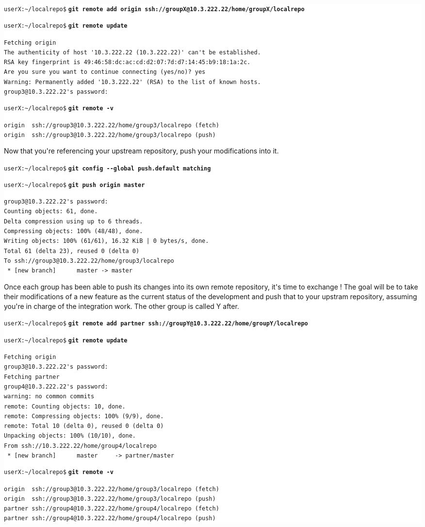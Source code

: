 `userX:~/localrepo$` **`git remote add origin ssh://groupX@10.3.222.22/home/groupX/localrepo`**

`userX:~/localrepo$` **`git remote update`**
```
Fetching origin
The authenticity of host '10.3.222.22 (10.3.222.22)' can't be established.
RSA key fingerprint is 49:46:58:dc:ac:cd:d2:07:7d:d7:14:45:b9:18:1a:2c.
Are you sure you want to continue connecting (yes/no)? yes
Warning: Permanently added '10.3.222.22' (RSA) to the list of known hosts.
group3@10.3.222.22's password:
```
`userX:~/localrepo$` **`git remote -v`**
```
origin  ssh://group3@10.3.222.22/home/group3/localrepo (fetch)
origin  ssh://group3@10.3.222.22/home/group3/localrepo (push)
```

Now that you're referencing your upstream repository, push your modifications into it.

`userX:~/localrepo$` **`git config --global push.default matching`**

`userX:~/localrepo$` **`git push origin master`**
```
group3@10.3.222.22's password: 
Counting objects: 61, done.
Delta compression using up to 6 threads.
Compressing objects: 100% (48/48), done.
Writing objects: 100% (61/61), 16.32 KiB | 0 bytes/s, done.
Total 61 (delta 23), reused 0 (delta 0)
To ssh://group3@10.3.222.22/home/group3/localrepo
 * [new branch]      master -> master
```

Once each group has been able to push its changes into its own remote repository, it's time to exchange ! The goal will be to take their modifications of a new feature as the current status of the development and push that to your upstram repository, assuming you're in charge of the integration work. The other group is called Y after.

`userX:~/localrepo$` **`git remote add partner ssh://groupY@10.3.222.22/home/groupY/localrepo`**

`userX:~/localrepo$` **`git remote update`**
```
Fetching origin
group3@10.3.222.22's password: 
Fetching partner
group4@10.3.222.22's password: 
warning: no common commits
remote: Counting objects: 10, done.
remote: Compressing objects: 100% (9/9), done.
remote: Total 10 (delta 0), reused 0 (delta 0)
Unpacking objects: 100% (10/10), done.
From ssh://10.3.222.22/home/group4/localrepo
 * [new branch]      master     -> partner/master
```
`userX:~/localrepo$` **`git remote -v`**
```
origin  ssh://group3@10.3.222.22/home/group3/localrepo (fetch)
origin  ssh://group3@10.3.222.22/home/group3/localrepo (push)
partner ssh://group4@10.3.222.22/home/group4/localrepo (fetch)
partner ssh://group4@10.3.222.22/home/group4/localrepo (push)
```
